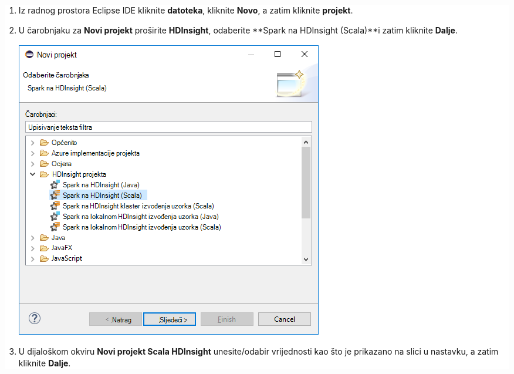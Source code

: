 1. Iz radnog prostora Eclipse IDE kliknite **datoteka**, kliknite **Novo**, a zatim kliknite **projekt**. 

2. U čarobnjaku za **Novi projekt** proširite **HDInsight**, odaberite **Spark na HDInsight (Scala)**i zatim kliknite **Dalje**.

    ![Stvaranje aplikacije Spark Scala](./media/hdinsight-apache-spark-eclipse-tool-plugin/create-hdi-scala-app-2.png)

3. U dijaloškom okviru **Novi projekt Scala HDInsight** unesite/odabir vrijednosti kao što je prikazano na slici u nastavku, a zatim kliknite **Dalje**.
